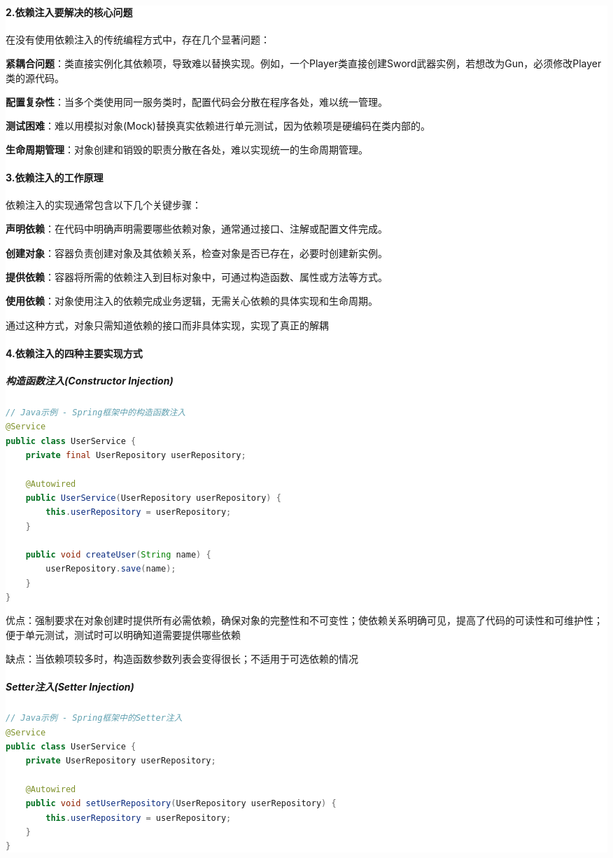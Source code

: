#### 2.依赖注入要解决的核心问题

在没有使用依赖注入的传统编程方式中，存在几个显著问题：

**紧耦合问题**：类直接实例化其依赖项，导致难以替换实现。例如，一个Player类直接创建Sword武器实例，若想改为Gun，必须修改Player类的源代码。

**配置复杂性**：当多个类使用同一服务类时，配置代码会分散在程序各处，难以统一管理。

**测试困难**：难以用模拟对象(Mock)替换真实依赖进行单元测试，因为依赖项是硬编码在类内部的。

**生命周期管理**：对象创建和销毁的职责分散在各处，难以实现统一的生命周期管理。

#### 3.依赖注入的工作原理

依赖注入的实现通常包含以下几个关键步骤：

**声明依赖**：在代码中明确声明需要哪些依赖对象，通常通过接口、注解或配置文件完成。

**创建对象**：容器负责创建对象及其依赖关系，检查对象是否已存在，必要时创建新实例。

**提供依赖**：容器将所需的依赖注入到目标对象中，可通过构造函数、属性或方法等方式。

**使用依赖**：对象使用注入的依赖完成业务逻辑，无需关心依赖的具体实现和生命周期。

通过这种方式，对象只需知道依赖的接口而非具体实现，实现了真正的解耦

#### 4.依赖注入的四种主要实现方式

##### 构造函数注入(Constructor Injection)

```java
// Java示例 - Spring框架中的构造函数注入
@Service
public class UserService {
    private final UserRepository userRepository;
    
    @Autowired
    public UserService(UserRepository userRepository) {
        this.userRepository = userRepository;
    }
    
    public void createUser(String name) {
        userRepository.save(name);
    }
}
```

优点：强制要求在对象创建时提供所有必需依赖，确保对象的完整性和不可变性；使依赖关系明确可见，提高了代码的可读性和可维护性；便于单元测试，测试时可以明确知道需要提供哪些依赖

缺点：当依赖项较多时，构造函数参数列表会变得很长；不适用于可选依赖的情况

##### Setter注入(Setter Injection)

```java
// Java示例 - Spring框架中的Setter注入
@Service
public class UserService {
    private UserRepository userRepository;
    
    @Autowired
    public void setUserRepository(UserRepository userRepository) {
        this.userRepository = userRepository;
    }
}
```
